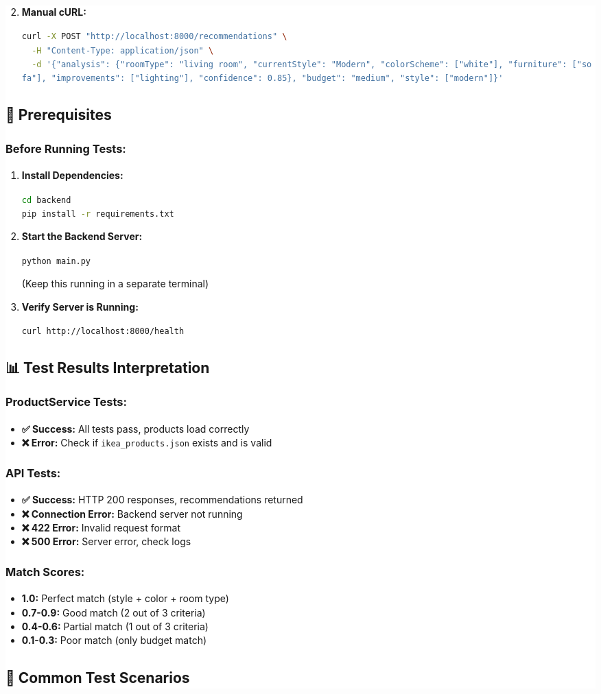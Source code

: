 2. **Manual cURL:**
   ```bash
   curl -X POST "http://localhost:8000/recommendations" \
     -H "Content-Type: application/json" \
     -d '{"analysis": {"roomType": "living room", "currentStyle": "Modern", "colorScheme": ["white"], "furniture": ["sofa"], "improvements": ["lighting"], "confidence": 0.85}, "budget": "medium", "style": ["modern"]}'
   ```

## 🔧 Prerequisites

### **Before Running Tests:**

1. **Install Dependencies:**

   ```bash
   cd backend
   pip install -r requirements.txt
   ```

2. **Start the Backend Server:**

   ```bash
   python main.py
   ```

   (Keep this running in a separate terminal)

3. **Verify Server is Running:**
   ```bash
   curl http://localhost:8000/health
   ```

## 📊 Test Results Interpretation

### **ProductService Tests:**

- **✅ Success:** All tests pass, products load correctly
- **❌ Error:** Check if `ikea_products.json` exists and is valid

### **API Tests:**

- **✅ Success:** HTTP 200 responses, recommendations returned
- **❌ Connection Error:** Backend server not running
- **❌ 422 Error:** Invalid request format
- **❌ 500 Error:** Server error, check logs

### **Match Scores:**

- **1.0:** Perfect match (style + color + room type)
- **0.7-0.9:** Good match (2 out of 3 criteria)
- **0.4-0.6:** Partial match (1 out of 3 criteria)
- **0.1-0.3:** Poor match (only budget match)

## 🎯 Common Test Scenarios
